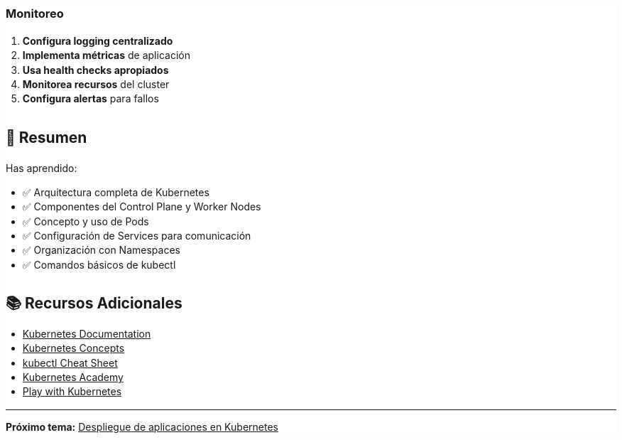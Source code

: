 ### Monitoreo

1. **Configura logging centralizado**
2. **Implementa métricas** de aplicación
3. **Usa health checks apropiados**
4. **Monitorea recursos** del cluster
5. **Configura alertas** para fallos

## 🎯 Resumen

Has aprendido:
- ✅ Arquitectura completa de Kubernetes
- ✅ Componentes del Control Plane y Worker Nodes
- ✅ Concepto y uso de Pods
- ✅ Configuración de Services para comunicación
- ✅ Organización con Namespaces
- ✅ Comandos básicos de kubectl

## 📚 Recursos Adicionales

- [Kubernetes Documentation](https://kubernetes.io/docs/)
- [Kubernetes Concepts](https://kubernetes.io/docs/concepts/)
- [kubectl Cheat Sheet](https://kubernetes.io/docs/reference/kubectl/cheatsheet/)
- [Kubernetes Academy](https://kubernetes.academy/)
- [Play with Kubernetes](https://labs.play-with-k8s.com/)

---

**Próximo tema:** [Despliegue de aplicaciones en Kubernetes](./06-despliegue-aplicaciones-k8s.md)